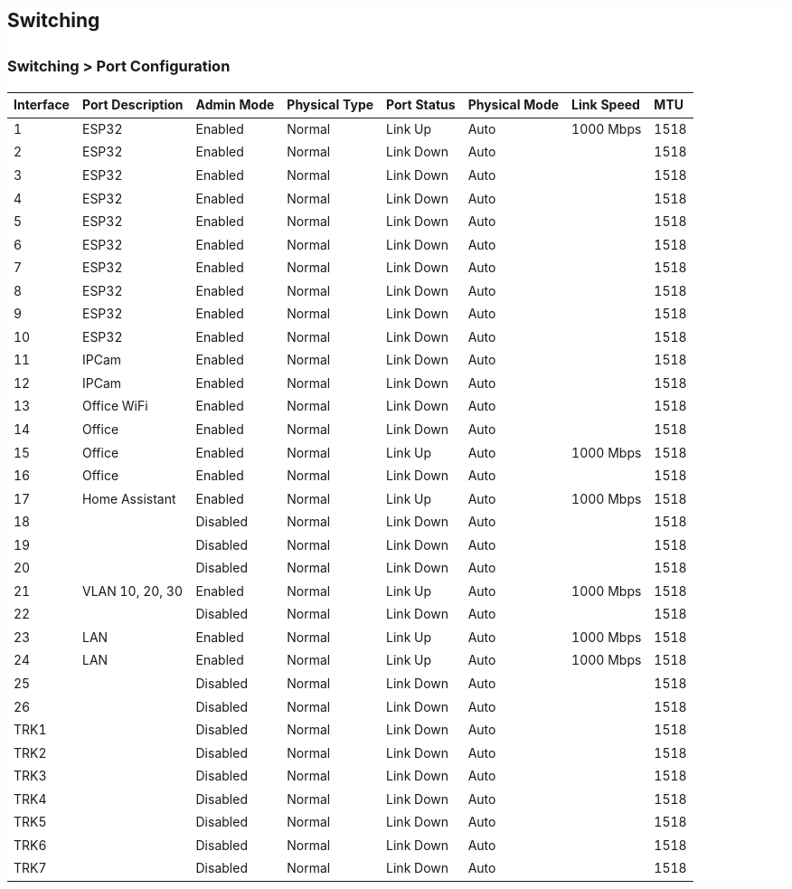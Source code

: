 ## Switching

### Switching > Port Configuration

|Interface|Port Description|Admin Mode|Physical Type|Port Status|Physical Mode|Link Speed|MTU|
|:---|:---|:---|:---|:---|:---|:---|:---|
|1|ESP32|Enabled|Normal|Link Up|Auto|1000 Mbps|1518
|2|ESP32|Enabled|Normal|Link Down|Auto||1518
|3|ESP32|Enabled|Normal|Link Down|Auto||1518
|4|ESP32|Enabled|Normal|Link Down|Auto||1518
|5|ESP32|Enabled|Normal|Link Down|Auto||1518
|6|ESP32|Enabled|Normal|Link Down|Auto||1518
|7|ESP32|Enabled|Normal|Link Down|Auto||1518
|8|ESP32|Enabled|Normal|Link Down|Auto||1518
|9|ESP32|Enabled|Normal|Link Down|Auto||1518
|10|ESP32|Enabled|Normal|Link Down|Auto||1518
|11|IPCam|Enabled|Normal|Link Down|Auto||1518
|12|IPCam|Enabled|Normal|Link Down|Auto||1518
|13|Office WiFi|Enabled|Normal|Link Down|Auto||1518
|14|Office|Enabled|Normal|Link Down|Auto||1518
|15|Office|Enabled|Normal|Link Up|Auto|1000 Mbps|1518
|16|Office|Enabled|Normal|Link Down|Auto||1518
|17|Home Assistant|Enabled|Normal|Link Up|Auto|1000 Mbps|1518
|18||Disabled|Normal|Link Down|Auto||1518
|19||Disabled|Normal|Link Down|Auto||1518
|20||Disabled|Normal|Link Down|Auto||1518
|21|VLAN 10, 20, 30|Enabled|Normal|Link Up|Auto|1000 Mbps|1518
|22||Disabled|Normal|Link Down|Auto||1518
|23|LAN|Enabled|Normal|Link Up|Auto|1000 Mbps|1518
|24|LAN|Enabled|Normal|Link Up|Auto|1000 Mbps|1518
|25||Disabled|Normal|Link Down|Auto||1518
|26||Disabled|Normal|Link Down|Auto||1518
|TRK1||Disabled|Normal|Link Down|Auto||1518
|TRK2||Disabled|Normal|Link Down|Auto||1518
|TRK3||Disabled|Normal|Link Down|Auto||1518
|TRK4||Disabled|Normal|Link Down|Auto||1518
|TRK5||Disabled|Normal|Link Down|Auto||1518
|TRK6||Disabled|Normal|Link Down|Auto||1518
|TRK7||Disabled|Normal|Link Down|Auto||1518